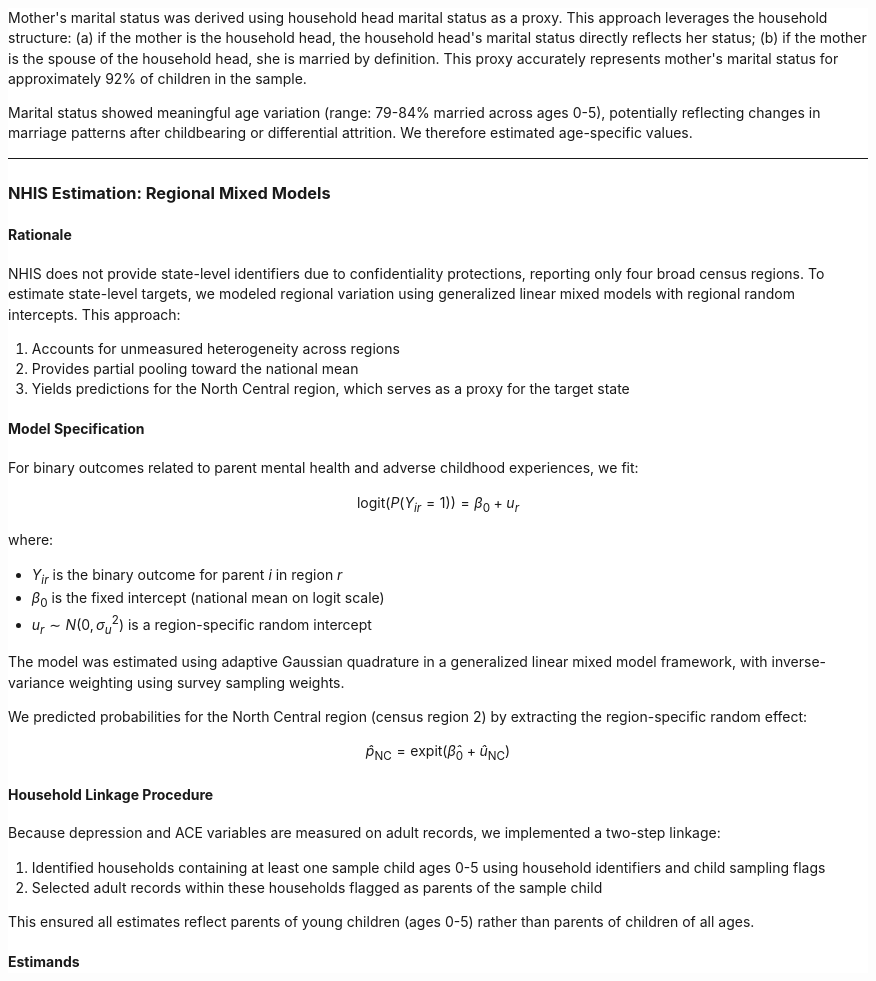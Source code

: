 Mother's marital status was derived using household head marital status as a proxy. This approach leverages the household structure: (a) if the mother is the household head, the household head's marital status directly reflects her status; (b) if the mother is the spouse of the household head, she is married by definition. This proxy accurately represents mother's marital status for approximately 92% of children in the sample.

Marital status showed meaningful age variation (range: 79-84% married across ages 0-5), potentially reflecting changes in marriage patterns after childbearing or differential attrition. We therefore estimated age-specific values.

---

### NHIS Estimation: Regional Mixed Models

#### Rationale

NHIS does not provide state-level identifiers due to confidentiality protections, reporting only four broad census regions. To estimate state-level targets, we modeled regional variation using generalized linear mixed models with regional random intercepts. This approach:

1. Accounts for unmeasured heterogeneity across regions
2. Provides partial pooling toward the national mean
3. Yields predictions for the North Central region, which serves as a proxy for the target state

#### Model Specification

For binary outcomes related to parent mental health and adverse childhood experiences, we fit:

$$\text{logit}(P(Y_{ir} = 1)) = \beta_0 + u_r$$

where:
- $Y_{ir}$ is the binary outcome for parent $i$ in region $r$
- $\beta_0$ is the fixed intercept (national mean on logit scale)
- $u_r \sim N(0, \sigma_u^2)$ is a region-specific random intercept

The model was estimated using adaptive Gaussian quadrature in a generalized linear mixed model framework, with inverse-variance weighting using survey sampling weights.

We predicted probabilities for the North Central region (census region 2) by extracting the region-specific random effect:

$$\hat{p}_{\text{NC}} = \text{expit}(\hat{\beta}_0 + \hat{u}_{\text{NC}})$$

#### Household Linkage Procedure

Because depression and ACE variables are measured on adult records, we implemented a two-step linkage:

1. Identified households containing at least one sample child ages 0-5 using household identifiers and child sampling flags
2. Selected adult records within these households flagged as parents of the sample child

This ensured all estimates reflect parents of young children (ages 0-5) rather than parents of children of all ages.

#### Estimands

